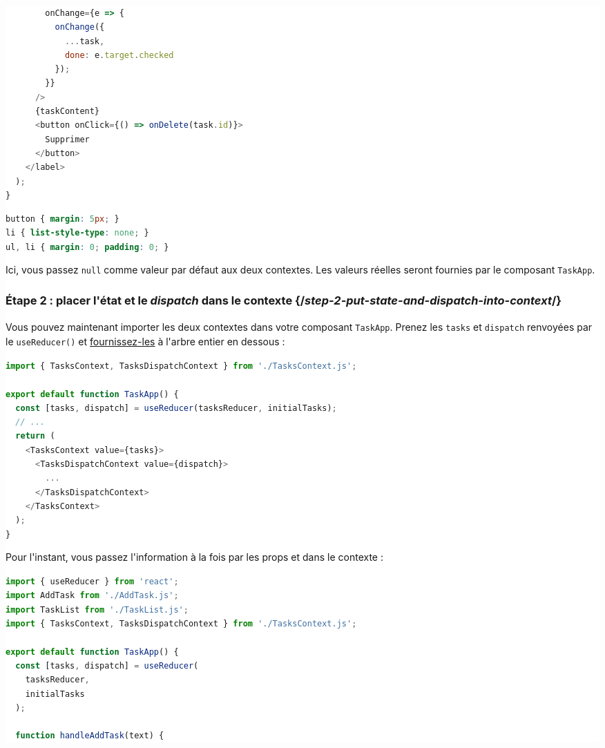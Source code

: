 ```js src/TaskList.js
        onChange={e => {
          onChange({
            ...task,
            done: e.target.checked
          });
        }}
      />
      {taskContent}
      <button onClick={() => onDelete(task.id)}>
        Supprimer
      </button>
    </label>
  );
}
```

```css
button { margin: 5px; }
li { list-style-type: none; }
ul, li { margin: 0; padding: 0; }
```

</Sandpack>

Ici, vous passez `null` comme valeur par défaut aux deux contextes. Les valeurs réelles seront fournies par le composant `TaskApp`.

### Étape 2 : placer l'état et le *dispatch* dans le contexte {/*step-2-put-state-and-dispatch-into-context*/}

Vous pouvez maintenant importer les deux contextes dans votre composant `TaskApp`. Prenez les `tasks` et `dispatch` renvoyées par le `useReducer()` et [fournissez-les](/learn/passing-data-deeply-with-context#step-3-provide-the-context) à l'arbre entier en dessous :

```js {4,7-8}
import { TasksContext, TasksDispatchContext } from './TasksContext.js';

export default function TaskApp() {
  const [tasks, dispatch] = useReducer(tasksReducer, initialTasks);
  // ...
  return (
    <TasksContext value={tasks}>
      <TasksDispatchContext value={dispatch}>
        ...
      </TasksDispatchContext>
    </TasksContext>
  );
}
```

Pour l'instant, vous passez l'information à la fois par les props et dans le contexte :

<Sandpack>

```js src/App.js
import { useReducer } from 'react';
import AddTask from './AddTask.js';
import TaskList from './TaskList.js';
import { TasksContext, TasksDispatchContext } from './TasksContext.js';

export default function TaskApp() {
  const [tasks, dispatch] = useReducer(
    tasksReducer,
    initialTasks
  );

  function handleAddTask(text) {
```